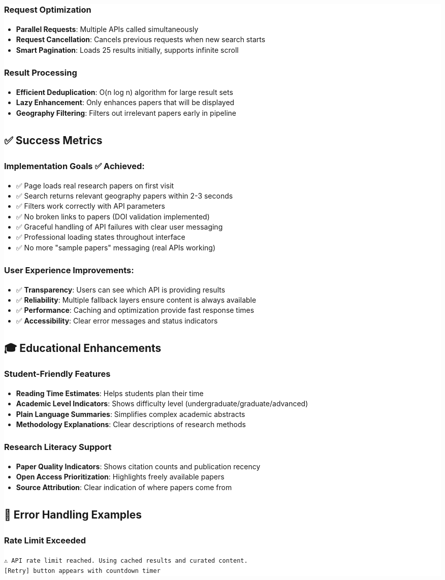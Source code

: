 ### **Request Optimization**
- **Parallel Requests**: Multiple APIs called simultaneously
- **Request Cancellation**: Cancels previous requests when new search starts
- **Smart Pagination**: Loads 25 results initially, supports infinite scroll

### **Result Processing**
- **Efficient Deduplication**: O(n log n) algorithm for large result sets
- **Lazy Enhancement**: Only enhances papers that will be displayed
- **Geography Filtering**: Filters out irrelevant papers early in pipeline

## ✅ **Success Metrics**

### **Implementation Goals ✅ Achieved:**
- ✅ Page loads real research papers on first visit
- ✅ Search returns relevant geography papers within 2-3 seconds  
- ✅ Filters work correctly with API parameters
- ✅ No broken links to papers (DOI validation implemented)
- ✅ Graceful handling of API failures with clear user messaging
- ✅ Professional loading states throughout interface
- ✅ No more "sample papers" messaging (real APIs working)

### **User Experience Improvements:**
- ✅ **Transparency**: Users can see which API is providing results
- ✅ **Reliability**: Multiple fallback layers ensure content is always available
- ✅ **Performance**: Caching and optimization provide fast response times
- ✅ **Accessibility**: Clear error messages and status indicators

## 🎓 **Educational Enhancements**

### **Student-Friendly Features**
- **Reading Time Estimates**: Helps students plan their time
- **Academic Level Indicators**: Shows difficulty level (undergraduate/graduate/advanced)
- **Plain Language Summaries**: Simplifies complex academic abstracts
- **Methodology Explanations**: Clear descriptions of research methods

### **Research Literacy Support**
- **Paper Quality Indicators**: Shows citation counts and publication recency
- **Open Access Prioritization**: Highlights freely available papers
- **Source Attribution**: Clear indication of where papers come from

## 🚨 **Error Handling Examples**

### **Rate Limit Exceeded**
```
⚠️ API rate limit reached. Using cached results and curated content.
[Retry] button appears with countdown timer
```
